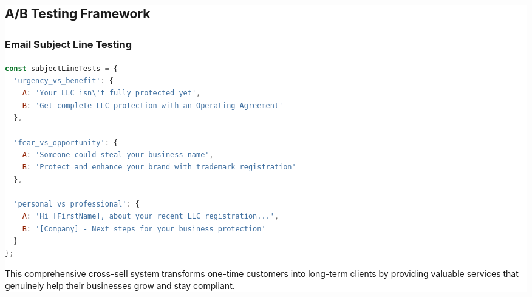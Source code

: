 ## A/B Testing Framework

### Email Subject Line Testing

```javascript
const subjectLineTests = {
  'urgency_vs_benefit': {
    A: 'Your LLC isn\'t fully protected yet',
    B: 'Get complete LLC protection with an Operating Agreement'
  },
  
  'fear_vs_opportunity': {
    A: 'Someone could steal your business name',
    B: 'Protect and enhance your brand with trademark registration'
  },
  
  'personal_vs_professional': {
    A: 'Hi [FirstName], about your recent LLC registration...',
    B: '[Company] - Next steps for your business protection'
  }
};
```

This comprehensive cross-sell system transforms one-time customers into long-term clients by providing valuable services that genuinely help their businesses grow and stay compliant.